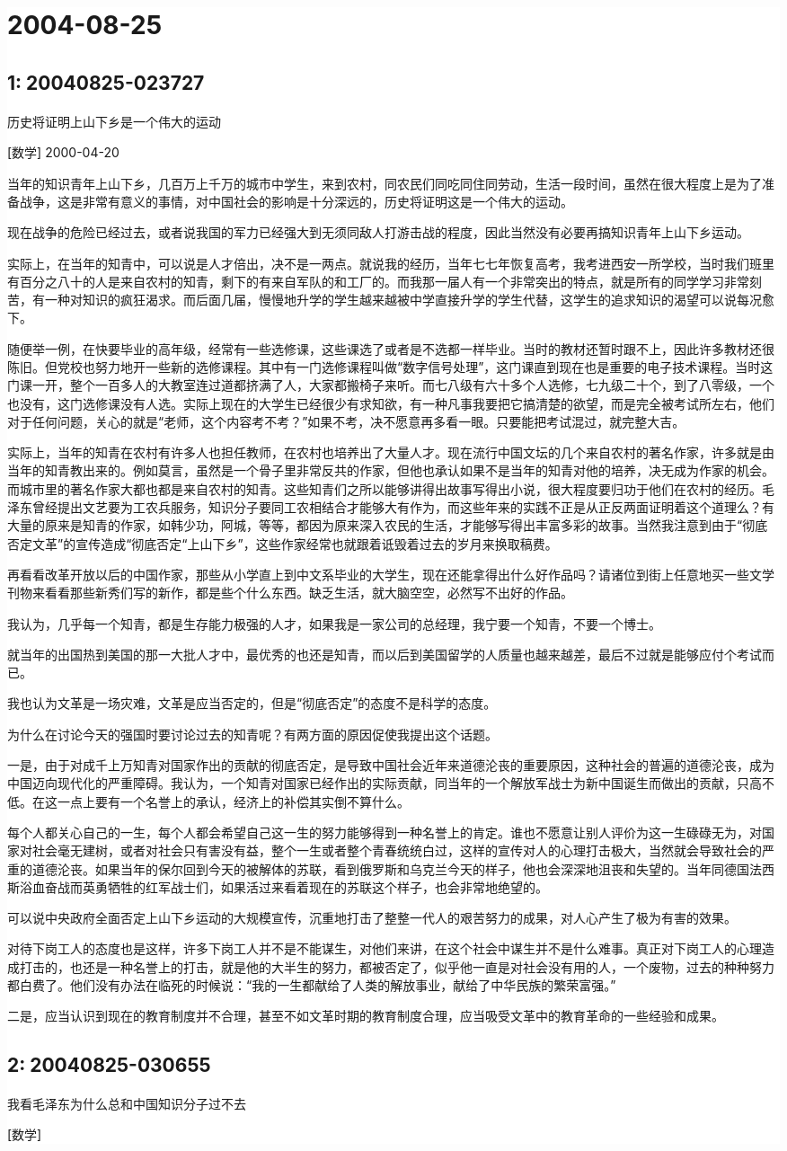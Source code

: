 # 2004-08-25

## 1: 20040825-023727

历史将证明上山下乡是一个伟大的运动

[数学] 2000-04-20

当年的知识青年上山下乡，几百万上千万的城市中学生，来到农村，同农民们同吃同住同劳动，生活一段时间，虽然在很大程度上是为了准备战争，这是非常有意义的事情，对中国社会的影响是十分深远的，历史将证明这是一个伟大的运动。 

现在战争的危险已经过去，或者说我国的军力已经强大到无须同敌人打游击战的程度，因此当然没有必要再搞知识青年上山下乡运动。

实际上，在当年的知青中，可以说是人才倍出，决不是一两点。就说我的经历，当年七七年恢复高考，我考进西安一所学校，当时我们班里有百分之八十的人是来自农村的知青，剩下的有来自军队的和工厂的。而我那一届人有一个非常突出的特点，就是所有的同学学习非常刻苦，有一种对知识的疯狂渴求。而后面几届，慢慢地升学的学生越来越被中学直接升学的学生代替，这学生的追求知识的渴望可以说每况愈下。

随便举一例，在快要毕业的高年级，经常有一些选修课，这些课选了或者是不选都一样毕业。当时的教材还暂时跟不上，因此许多教材还很陈旧。但党校也努力地开一些新的选修课程。其中有一门选修课程叫做“数字信号处理”，这门课直到现在也是重要的电子技术课程。当时这门课一开，整个一百多人的大教室连过道都挤满了人，大家都搬椅子来听。而七八级有六十多个人选修，七九级二十个，到了八零级，一个也没有，这门选修课没有人选。实际上现在的大学生已经很少有求知欲，有一种凡事我要把它搞清楚的欲望，而是完全被考试所左右，他们对于任何问题，关心的就是“老师，这个内容考不考？”如果不考，决不愿意再多看一眼。只要能把考试混过，就完整大吉。

实际上，当年的知青在农村有许多人也担任教师，在农村也培养出了大量人才。现在流行中国文坛的几个来自农村的著名作家，许多就是由当年的知青教出来的。例如莫言，虽然是一个骨子里非常反共的作家，但他也承认如果不是当年的知青对他的培养，决无成为作家的机会。而城市里的著名作家大都也都是来自农村的知青。这些知青们之所以能够讲得出故事写得出小说，很大程度要归功于他们在农村的经历。毛泽东曾经提出文艺要为工农兵服务，知识分子要同工农相结合才能够大有作为，而这些年来的实践不正是从正反两面证明着这个道理么？有大量的原来是知青的作家，如韩少功，阿城，等等，都因为原来深入农民的生活，才能够写得出丰富多彩的故事。当然我注意到由于“彻底否定文革”的宣传造成“彻底否定“上山下乡”，这些作家经常也就跟着诋毁着过去的岁月来换取稿费。

再看看改革开放以后的中国作家，那些从小学直上到中文系毕业的大学生，现在还能拿得出什么好作品吗？请诸位到街上任意地买一些文学刊物来看看那些新秀们写的新作，都是些个什么东西。缺乏生活，就大脑空空，必然写不出好的作品。

我认为，几乎每一个知青，都是生存能力极强的人才，如果我是一家公司的总经理，我宁要一个知青，不要一个博士。

就当年的出国热到美国的那一大批人才中，最优秀的也还是知青，而以后到美国留学的人质量也越来越差，最后不过就是能够应付个考试而已。

我也认为文革是一场灾难，文革是应当否定的，但是“彻底否定”的态度不是科学的态度。

为什么在讨论今天的强国时要讨论过去的知青呢？有两方面的原因促使我提出这个话题。

一是，由于对成千上万知青对国家作出的贡献的彻底否定，是导致中国社会近年来道德沦丧的重要原因，这种社会的普遍的道德沦丧，成为中国迈向现代化的严重障碍。我认为，一个知青对国家已经作出的实际贡献，同当年的一个解放军战士为新中国诞生而做出的贡献，只高不低。在这一点上要有一个名誉上的承认，经济上的补偿其实倒不算什么。

每个人都关心自己的一生，每个人都会希望自己这一生的努力能够得到一种名誉上的肯定。谁也不愿意让别人评价为这一生碌碌无为，对国家对社会毫无建树，或者对社会只有害没有益，整个一生或者整个青春统统白过，这样的宣传对人的心理打击极大，当然就会导致社会的严重的道德沦丧。如果当年的保尔回到今天的被解体的苏联，看到俄罗斯和乌克兰今天的样子，他也会深深地沮丧和失望的。当年同德国法西斯浴血奋战而英勇牺牲的红军战士们，如果活过来看着现在的苏联这个样子，也会非常地绝望的。

可以说中央政府全面否定上山下乡运动的大规模宣传，沉重地打击了整整一代人的艰苦努力的成果，对人心产生了极为有害的效果。

对待下岗工人的态度也是这样，许多下岗工人并不是不能谋生，对他们来讲，在这个社会中谋生并不是什么难事。真正对下岗工人的心理造成打击的，也还是一种名誉上的打击，就是他的大半生的努力，都被否定了，似乎他一直是对社会没有用的人，一个废物，过去的种种努力都白费了。他们没有办法在临死的时候说：“我的一生都献给了人类的解放事业，献给了中华民族的繁荣富强。”

二是，应当认识到现在的教育制度并不合理，甚至不如文革时期的教育制度合理，应当吸受文革中的教育革命的一些经验和成果。

## 2: 20040825-030655

我看毛泽东为什么总和中国知识分子过不去

[数学]
